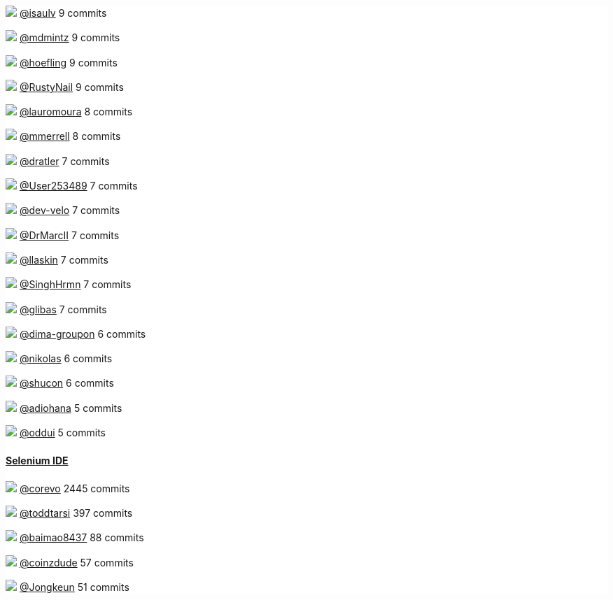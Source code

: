 ![](https://avatars.githubusercontent.com/u/585003?v=4) [@isaulv](https://github.com/isaulv) 9 commits

![](https://avatars.githubusercontent.com/u/6788579?v=4) [@mdmintz](https://github.com/mdmintz) 9 commits

![](https://avatars.githubusercontent.com/u/4455652?v=4) [@hoefling](https://github.com/hoefling) 9 commits

![](https://avatars.githubusercontent.com/u/821981?v=4) [@RustyNail](https://github.com/RustyNail) 9 commits

![](https://avatars.githubusercontent.com/u/534772?v=4) [@lauromoura](https://github.com/lauromoura) 8 commits

![](https://avatars.githubusercontent.com/u/1610147?v=4) [@mmerrell](https://github.com/mmerrell) 8 commits

![](https://avatars.githubusercontent.com/u/6432195?v=4) [@dratler](https://github.com/dratler) 7 commits

![](https://avatars.githubusercontent.com/u/25377317?v=4) [@User253489](https://github.com/User253489) 7 commits

![](https://avatars.githubusercontent.com/u/100381276?v=4) [@dev-velo](https://github.com/dev-velo) 7 commits

![](https://avatars.githubusercontent.com/u/4109465?v=4) [@DrMarcII](https://github.com/DrMarcII) 7 commits

![](https://avatars.githubusercontent.com/u/973873?v=4) [@llaskin](https://github.com/llaskin) 7 commits

![](https://avatars.githubusercontent.com/u/29910324?v=4) [@SinghHrmn](https://github.com/SinghHrmn) 7 commits

![](https://avatars.githubusercontent.com/u/16775850?v=4) [@glibas](https://github.com/glibas) 7 commits

![](https://avatars.githubusercontent.com/u/6606222?v=4) [@dima-groupon](https://github.com/dima-groupon) 6 commits

![](https://avatars.githubusercontent.com/u/59292?v=4) [@nikolas](https://github.com/nikolas) 6 commits

![](https://avatars.githubusercontent.com/u/22860775?v=4) [@shucon](https://github.com/shucon) 6 commits

![](https://avatars.githubusercontent.com/u/6696690?v=4) [@adiohana](https://github.com/adiohana) 5 commits

![](https://avatars.githubusercontent.com/u/720036?v=4) [@oddui](https://github.com/oddui) 5 commits

#### [Selenium IDE](https://github.com/SeleniumHQ/selenium-ide/)

![](https://avatars.githubusercontent.com/u/888886?v=4) [@corevo](https://github.com/corevo) 2445 commits

![](https://avatars.githubusercontent.com/u/4707505?v=4) [@toddtarsi](https://github.com/toddtarsi) 397 commits

![](https://avatars.githubusercontent.com/u/11513917?v=4) [@baimao8437](https://github.com/baimao8437) 88 commits

![](https://avatars.githubusercontent.com/u/58857646?v=4) [@coinzdude](https://github.com/coinzdude) 57 commits

![](https://avatars.githubusercontent.com/u/33743343?v=4) [@Jongkeun](https://github.com/Jongkeun) 51 commits

